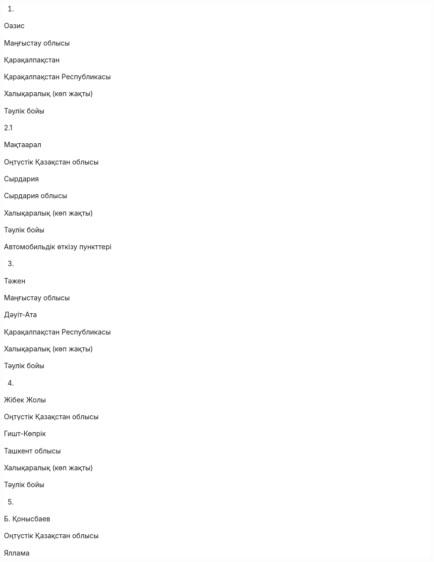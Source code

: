 1.

Оа­зис

Маң­ғы­стау об­лы­сы

Қа­ра­қал­пақ­стан

Қа­ра­қал­пақ­стан Рес­пуб­ли­ка­сы

Ха­лы­қа­ра­лық (көп жақ­ты)

Тәу­лік бойы

2.1

Мақ­та­арал

Оң­тү­стік Қа­зақ­стан об­лы­сы

Сыр­да­рия

Сыр­да­рия об­лы­сы

Ха­лы­қа­ра­лық (көп жақ­ты)

Тәу­лік бойы

Ав­то­мо­биль­дік өт­кі­зу пункт­те­рі

3.

Тә­жен

Маң­ғы­стау об­лы­сы

Дәу­іт-Ата

Қа­ра­қал­пақ­стан Рес­пуб­ли­ка­сы

Ха­лы­қа­ра­лық (көп жақ­ты)

Тәу­лік бойы

4.

Жі­бек Жо­лы

Оң­тү­стік Қа­зақ­стан об­лы­сы

Гишт-Кө­прік

Таш­кент об­лы­сы

Ха­лы­қа­ра­лық (көп жақ­ты)

Тәу­лік бойы

5.

Б. Қо­ны­с­ба­ев

Оң­тү­стік Қа­зақ­стан об­лы­сы

Ял­ла­ма
